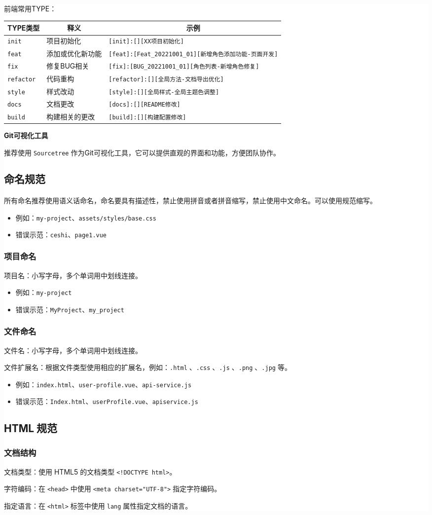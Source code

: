 前端常用TYPE：

| TYPE类型   | 释义             | 示例                                                   |
| ---------- | ---------------- | ------------------------------------------------------ |
| `init`     | 项目初始化       | `[init]:[][XX项目初始化]`                              |
| `feat`     | 添加或优化新功能 | `[feat]:[Feat_20221001_01][新增角色添加功能-页面开发]` |
| `fix`      | 修复BUG相关      | `[fix]:[BUG_20221001_01][角色列表-新增角色修复]`       |
| `refactor` | 代码重构         | `[refactor]:[][全局方法-文档导出优化]`                 |
| `style`    | 样式改动         | `[style]:[][全局样式-全局主题色调整]`                  |
| `docs`     | 文档更改         | `[docs]:[][README修改]`                                |
| `build`    | 构建相关的更改   | `[build]:[][构建配置修改]`                             |

**Git可视化工具**

推荐使用 `Sourcetree` 作为Git可视化工具，它可以提供直观的界面和功能，方便团队协作。

## 命名规范

所有命名推荐使用语义话命名，命名要具有描述性，禁止使用拼音或者拼音缩写，禁止使用中文命名。可以使用规范缩写。

- 例如：`my-project`、`assets/styles/base.css`

- 错误示范：`ceshi`、`page1.vue`

### 项目命名

项目名：小写字母，多个单词用中划线连接。

- 例如：`my-project`

- 错误示范：`MyProject`、`my_project`


### 文件命名

文件名：小写字母，多个单词用中划线连接。

文件扩展名：根据文件类型使用相应的扩展名，例如：`.html` 、`.css` 、`.js` 、`.png` 、`.jpg` 等。

- 例如：`index.html`、`user-profile.vue`、`api-service.js`

- 错误示范：`Index.html`、`userProfile.vue`、`apiservice.js`

## HTML 规范

### 文档结构

文档类型：使用 HTML5 的文档类型 `<!DOCTYPE html>`。

字符编码：在 `<head>` 中使用 `<meta charset="UTF-8">` 指定字符编码。

指定语言：在 `<html>` 标签中使用 `lang` 属性指定文档的语言。
